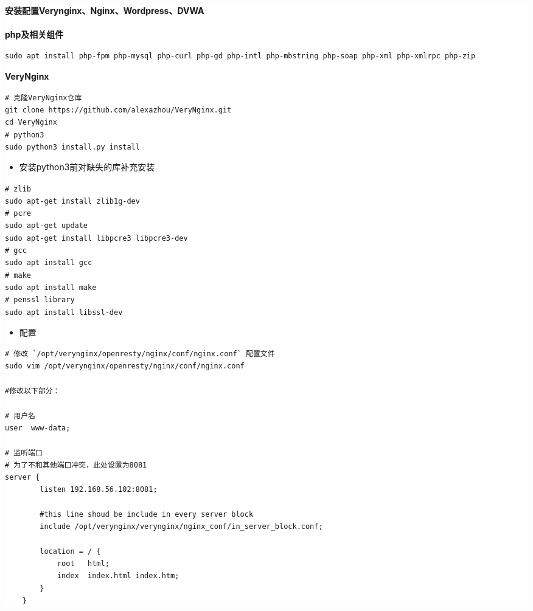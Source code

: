 #### 安装配置Verynginx、Nginx、Wordpress、DVWA

**php及相关组件**

```shell
sudo apt install php-fpm php-mysql php-curl php-gd php-intl php-mbstring php-soap php-xml php-xmlrpc php-zip
```

**VeryNginx**

```shell
# 克隆VeryNginx仓库
git clone https://github.com/alexazhou/VeryNginx.git
cd VeryNginx
# python3
sudo python3 install.py install
```

- 安装python3前对缺失的库补充安装

```shell
# zlib
sudo apt-get install zlib1g-dev
# pcre
sudo apt-get update 
sudo apt-get install libpcre3 libpcre3-dev
# gcc 
sudo apt install gcc
# make
sudo apt install make
# penssl library
sudo apt install libssl-dev
```

- 配置

```shell
# 修改 `/opt/verynginx/openresty/nginx/conf/nginx.conf` 配置文件
sudo vim /opt/verynginx/openresty/nginx/conf/nginx.conf

#修改以下部分：

# 用户名
user  www-data;

# 监听端口
# 为了不和其他端口冲突，此处设置为8081
server {
        listen 192.168.56.102:8081;
        
        #this line shoud be include in every server block
        include /opt/verynginx/verynginx/nginx_conf/in_server_block.conf;

        location = / {
            root   html;
            index  index.html index.htm;
        }
    }
```
